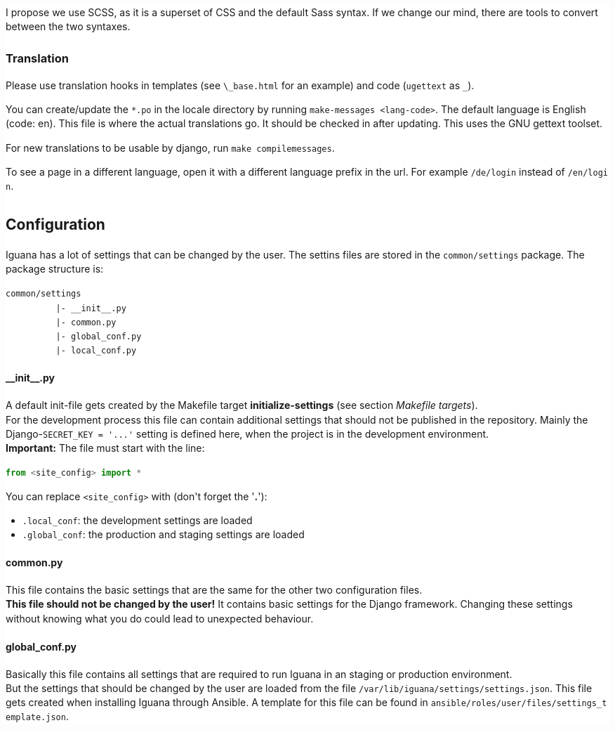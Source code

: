 I propose we use SCSS, as it is a superset of CSS and the default Sass syntax.
If we change our mind, there are tools to convert between the two syntaxes.

### Translation
Please use translation hooks in templates (see `\_base.html` for an example)
and code (`ugettext` as `_`).

You can create/update the `*.po` in the locale directory by running `make-messages <lang-code>`. The default language is English (code: en). This file is where the actual translations go. It should be checked
in after updating. This uses the GNU gettext toolset.

For new translations to be usable by django, run `make compilemessages`.

To see a page in a different language, open it with a different language prefix
in the url. For example `/de/login` instead of `/en/login`.


## Configuration
Iguana has a lot of settings that can be changed by the user. The settins files are stored in the `common/settings` package. The package structure is:

```
common/settings
          |- __init__.py
          |- common.py
          |- global_conf.py
          |- local_conf.py
```


#### \_\_init\_\_.py
A default init-file gets created by the Makefile target **initialize-settings** (see section *Makefile targets*).<br />
For the development process this file can contain additional settings that should not be published in the repository. Mainly the Django-`SECRET_KEY = '...'` setting is defined here, when the project is in the development environment.<br />
**Important:** The file must start with the line:

```python
from <site_config> import *
```

You can replace `<site_config>` with (don't forget the '**.**'):
* `.local_conf`: the development settings are loaded
* `.global_conf`: the production and staging settings are loaded

#### common.py
This file contains the basic settings that are the same for the other two configuration files.<br />
**This file should not be changed by the user!** It contains basic settings for the Django framework. Changing these settings without knowing what you do could lead to unexpected behaviour.

#### global_conf.py
Basically this file contains all settings that are required to run Iguana in an staging or production environment.<br />
But the settings that should be changed by the user are loaded from the file `/var/lib/iguana/settings/settings.json`. This file gets created when installing Iguana through Ansible. A template for this file can be found in `ansible/roles/user/files/settings_template.json`.
